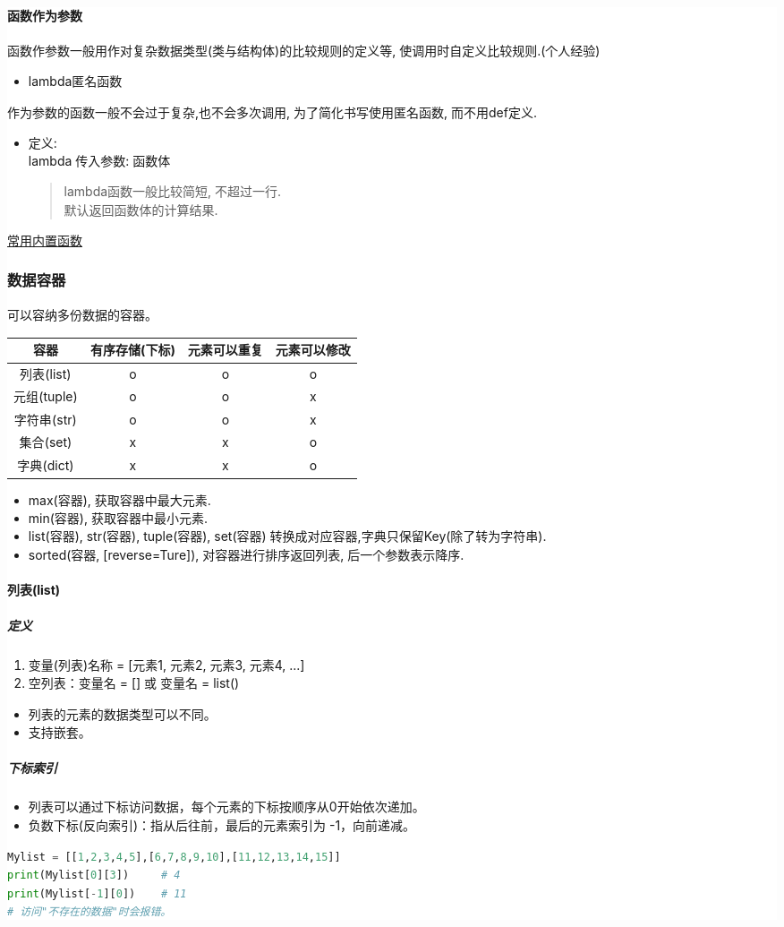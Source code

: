 
#### 函数作为参数

函数作参数一般用作对复杂数据类型(类与结构体)的比较规则的定义等, 使调用时自定义比较规则.(个人经验)

- lambda匿名函数  

作为参数的函数一般不会过于复杂,也不会多次调用, 为了简化书写使用匿名函数, 而不用def定义.

- 定义:  
	lambda 传入参数: 函数体  
	> lambda函数一般比较简短, 不超过一行.  
	> 默认返回函数体的计算结果.

[常用内置函数](#常用内置函数)  

### 数据容器

可以容纳多份数据的容器。

|    容器     | 有序存储(下标) | 元素可以重复 | 元素可以修改 |
| :-------: | :------: | :----: | :----: |
| 列表(list)  |    o     |   o    |   o    |
| 元组(tuple) |    o     |   o    |   x    |
| 字符串(str)  |    o     |   o    |   x    |
|  集合(set)  |    x     |   x    |   o    |
| 字典(dict)  |    x     |   x    |   o    |

- max(容器), 获取容器中最大元素.
- min(容器), 获取容器中最小元素.
- list(容器), str(容器), tuple(容器), set(容器) 转换成对应容器,字典只保留Key(除了转为字符串).
- sorted(容器, [reverse=Ture]), 对容器进行排序返回列表, 后一个参数表示降序.

#### 列表(list)

##### 定义  

1. 变量(列表)名称 = [元素1, 元素2, 元素3, 元素4, ...]
2. 空列表：变量名 = [] 或 变量名 = list()
- 列表的元素的数据类型可以不同。
- 支持嵌套。

##### 下标索引
- 列表可以通过下标访问数据，每个元素的下标按顺序从0开始依次递加。
- 负数下标(反向索引)：指从后往前，最后的元素索引为 -1，向前递减。

```python
Mylist = [[1,2,3,4,5],[6,7,8,9,10],[11,12,13,14,15]]
print(Mylist[0][3])     # 4
print(Mylist[-1][0])    # 11
# 访问"不存在的数据"时会报错。
```
